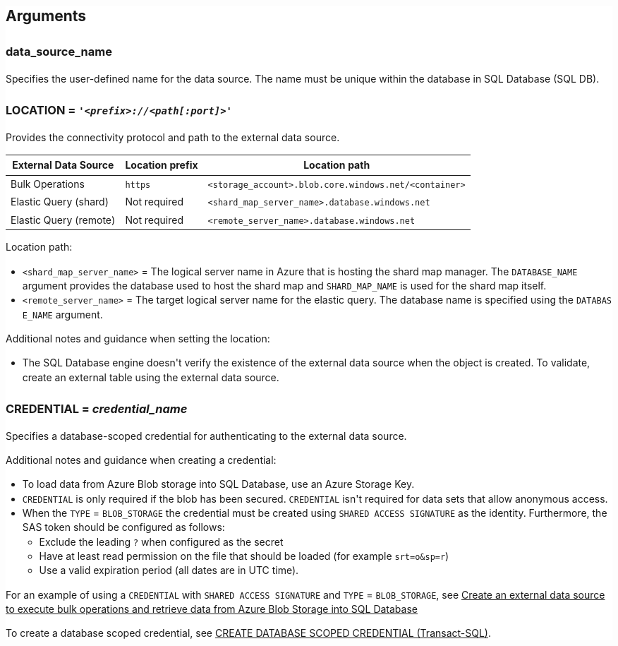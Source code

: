 ## Arguments

### data_source_name

Specifies the user-defined name for the data source. The name must be unique within the database in SQL Database (SQL DB).

### LOCATION = *`'<prefix>://<path[:port]>'`*

Provides the connectivity protocol and path to the external data source.

| External Data Source        | Location prefix | Location path                                         |
| --------------------------- | --------------- | ----------------------------------------------------- |
| Bulk Operations             | `https`         | `<storage_account>.blob.core.windows.net/<container>` |
| Elastic Query (shard)       | Not required    | `<shard_map_server_name>.database.windows.net`        |                                 |
| Elastic Query (remote)      | Not required    | `<remote_server_name>.database.windows.net`           |                                |

Location path:

- `<shard_map_server_name>` = The logical server name in Azure that is hosting the shard map manager. The `DATABASE_NAME` argument provides the database used to host the shard map and `SHARD_MAP_NAME` is used for the shard map itself.
- `<remote_server_name>` = The target logical server name for the elastic query. The database name is specified using the `DATABASE_NAME` argument.

Additional notes and guidance when setting the location:

- The SQL Database engine doesn't verify the existence of the external data source when the object is created. To validate, create an external table using the external data source.

### CREDENTIAL = *credential_name*

Specifies a database-scoped credential for authenticating to the external data source.

Additional notes and guidance when creating a credential:

- To load data from Azure Blob storage into SQL Database, use an Azure Storage Key.
- `CREDENTIAL` is only required if the blob has been secured. `CREDENTIAL` isn't required for data sets that allow anonymous access.
- When the `TYPE` = `BLOB_STORAGE` the credential must be created using `SHARED ACCESS SIGNATURE` as the identity. Furthermore, the SAS token should be configured as follows:
  - Exclude the leading `?` when configured as the secret
  - Have at least read permission on the file that should be loaded (for example `srt=o&sp=r`)
  - Use a valid expiration period (all dates are in UTC time).

For an example of using a `CREDENTIAL` with `SHARED ACCESS SIGNATURE` and `TYPE` = `BLOB_STORAGE`, see [Create an external data source to execute bulk operations and retrieve data from Azure Blob Storage into SQL Database](#c-create-an-external-data-source-for-bulk-operations-retrieving-data-from-azure-blob-storage)

To create a database scoped credential, see [CREATE DATABASE SCOPED CREDENTIAL (Transact-SQL)][create_dsc].


[bulk_insert]: https://docs.microsoft.com/sql/t-sql/statements/bulk-insert-transact-sql
[bulk_insert_example]: https://docs.microsoft.com/sql/t-sql/statements/bulk-insert-transact-sql#f-importing-data-from-a-file-in-azure-blob-storage
[openrowset]: https://docs.microsoft.com/sql/t-sql/functions/openrowset-transact-sql
[create_dsc]: https://docs.microsoft.com/sql/t-sql/statements/create-database-scoped-credential-transact-sql
[create_eff]: https://docs.microsoft.com/sql/t-sql/statements/create-external-file-format-transact-sql
[create_etb]: https://docs.microsoft.com/sql/t-sql/statements/create-external-table-transact-sql
[create_etb_as_sel]: https://docs.microsoft.com/sql/t-sql/statements/create-external-table-as-select-transact-sql?view=azure-sqldw-latest
[create_tbl_as_sel]: https://docs.microsoft.com/sql/t-sql/statements/create-table-as-select-azure-sql-data-warehouse?view=azure-sqldw-latest
[alter_eds]: https://docs.microsoft.com/sql/t-sql/statements/alter-external-data-source-transact-sql
[cat_eds]: https://docs.microsoft.com/sql/relational-databases/system-catalog-views/sys-external-data-sources-transact-sql
[intro_pb]: https://docs.microsoft.com/sql/relational-databases/polybase/polybase-guide
[mongodb_pb]: https://docs.microsoft.com/sql/relational-databases/polybase/polybase-configure-mongodb
[connection_options]: https://docs.microsoft.com/sql/relational-databases/native-client/applications/using-connection-string-keywords-with-sql-server-native-client
[hint_pb]: https://docs.microsoft.com/sql/relational-databases/polybase/polybase-pushdown-computation#force-pushdown
[sas_token]: https://docs.microsoft.com/azure/storage/storage-dotnet-shared-access-signature-part-1
[bulk_insert]: https://docs.microsoft.com/sql/t-sql/statements/bulk-insert-transact-sql
[bulk_insert_example]: https://docs.microsoft.com/sql/t-sql/statements/bulk-insert-transact-sql#f-importing-data-from-a-file-in-azure-blob-storage
[openrowset]: https://docs.microsoft.com/sql/t-sql/functions/openrowset-transact-sql
[create_dsc]: https://docs.microsoft.com/sql/t-sql/statements/create-database-scoped-credential-transact-sql
[create_etb]: https://docs.microsoft.com/sql/t-sql/statements/create-external-data-source
[alter_eds]: https://docs.microsoft.com/sql/t-sql/statements/alter-external-data-source-transact-sql
[cat_eds]: https://docs.microsoft.com/sql/relational-databases/system-catalog-views/sys-external-data-sources-transact-sql
[intro_pb]: https://docs.microsoft.com/sql/relational-databases/polybase/polybase-guide
[mongodb_pb]: https://docs.microsoft.com/sql/relational-databases/polybase/polybase-configure-mongodb
[connection_options]: https://docs.microsoft.com/sql/relational-databases/native-client/applications/using-connection-string-keywords-with-sql-server-native-client
[hint_pb]: https://docs.microsoft.com/sql/relational-databases/polybase/polybase-pushdown-computation#force-pushdown
[intro_eq]: https://azure.microsoft.com/documentation/articles/sql-database-elastic-query-overview/
[remote_eq]: https://azure.microsoft.com/documentation/articles/sql-database-elastic-query-getting-started-vertical/
[remote_eq_tutorial]: https://azure.microsoft.com/documentation/articles/sql-database-elastic-query-getting-started-vertical/
[sharded_eq]: https://azure.microsoft.com/documentation/articles/sql-database-elastic-query-getting-started/
[sharded_eq_tutorial]: https://azure.microsoft.com/documentation/articles/sql-database-elastic-query-getting-started/
[azure_ad]: https://docs.microsoft.com/azure/data-lake-store/data-lake-store-authenticate-using-active-directory
[sas_token]: https://docs.microsoft.com/azure/storage/storage-dotnet-shared-access-signature-part-1
[bulk_insert]: https://docs.microsoft.com/sql/t-sql/statements/bulk-insert-transact-sql
[bulk_insert_example]: https://docs.microsoft.com/sql/t-sql/statements/bulk-insert-transact-sql#f-importing-data-from-a-file-in-azure-blob-storage
[openrowset]: https://docs.microsoft.com/sql/t-sql/functions/openrowset-transact-sql
[create_dsc]: https://docs.microsoft.com/sql/t-sql/statements/create-database-scoped-credential-transact-sql
[create_eff]: https://docs.microsoft.com/sql/t-sql/statements/create-external-file-format-transact-sql
[create_etb]: https://docs.microsoft.com/sql/t-sql/statements/create-external-data-source
[create_etb_as_sel]: https://docs.microsoft.com/sql/t-sql/statements/create-external-table-as-select-transact-sql?view=azure-sqldw-latest
[create_tbl_as_sel]: https://docs.microsoft.com/sql/t-sql/statements/create-table-as-select-azure-sql-data-warehouse?view=azure-sqldw-latest
[alter_eds]: https://docs.microsoft.com/sql/t-sql/statements/alter-external-data-source-transact-sql
[cat_eds]: https://docs.microsoft.com/sql/relational-databases/system-catalog-views/sys-external-data-sources-transact-sql
[intro_pb]: https://docs.microsoft.com/sql/relational-databases/polybase/polybase-guide
[mongodb_pb]: https://docs.microsoft.com/sql/relational-databases/polybase/polybase-configure-mongodb
[connection_options]: https://docs.microsoft.com/sql/relational-databases/native-client/applications/using-connection-string-keywords-with-sql-server-native-client
[hint_pb]: https://docs.microsoft.com/sql/relational-databases/polybase/polybase-pushdown-computation#force-pushdown
[intro_eq]: https://azure.microsoft.com/documentation/articles/sql-database-elastic-query-overview/
[remote_eq]: https://azure.microsoft.com/documentation/articles/sql-database-elastic-query-getting-started-vertical/
[remote_eq_tutorial]: https://azure.microsoft.com/documentation/articles/sql-database-elastic-query-getting-started-vertical/
[sharded_eq]: https://azure.microsoft.com/documentation/articles/sql-database-elastic-query-getting-started/
[sharded_eq_tutorial]: https://azure.microsoft.com/documentation/articles/sql-database-elastic-query-getting-started/
[azure_ad]: https://docs.microsoft.com/azure/data-lake-store/data-lake-store-authenticate-using-active-directory
[sas_token]: https://docs.microsoft.com/azure/storage/storage-dotnet-shared-access-signature-part-1
[bulk_insert]: https://docs.microsoft.com/sql/t-sql/statements/bulk-insert-transact-sql
[bulk_insert_example]: https://docs.microsoft.com/sql/t-sql/statements/bulk-insert-transact-sql#f-importing-data-from-a-file-in-azure-blob-storage
[openrowset]: https://docs.microsoft.com/sql/t-sql/functions/openrowset-transact-sql
[create_dsc]: https://docs.microsoft.com/sql/t-sql/statements/create-database-scoped-credential-transact-sql
[create_eff]: https://docs.microsoft.com/sql/t-sql/statements/create-external-file-format-transact-sql
[create_etb]: https://docs.microsoft.com/sql/t-sql/statements/create-external-data-source
[create_etb_as_sel]: https://docs.microsoft.com/sql/t-sql/statements/create-external-table-as-select-transact-sql?view=azure-sqldw-latest
[create_tbl_as_sel]: https://docs.microsoft.com/sql/t-sql/statements/create-table-as-select-azure-sql-data-warehouse?view=azure-sqldw-latest
[alter_eds]: https://docs.microsoft.com/sql/t-sql/statements/alter-external-data-source-transact-sql
[cat_eds]: https://docs.microsoft.com/sql/relational-databases/system-catalog-views/sys-external-data-sources-transact-sql
[intro_pb]: https://docs.microsoft.com/sql/relational-databases/polybase/polybase-guide
[mongodb_pb]: https://docs.microsoft.com/sql/relational-databases/polybase/polybase-configure-mongodb
[connection_options]: https://docs.microsoft.com/sql/relational-databases/native-client/applications/using-connection-string-keywords-with-sql-server-native-client
[hint_pb]: https://docs.microsoft.com/sql/relational-databases/polybase/polybase-pushdown-computation#force-pushdown
[intro_eq]: https://azure.microsoft.com/documentation/articles/sql-database-elastic-query-overview/
[remote_eq]: https://azure.microsoft.com/documentation/articles/sql-database-elastic-query-getting-started-vertical/
[remote_eq_tutorial]: https://azure.microsoft.com/documentation/articles/sql-database-elastic-query-getting-started-vertical/
[sharded_eq]: https://azure.microsoft.com/documentation/articles/sql-database-elastic-query-getting-started/
[sharded_eq_tutorial]: https://azure.microsoft.com/documentation/articles/sql-database-elastic-query-getting-started/
[azure_ad]: https://docs.microsoft.com/azure/data-lake-store/data-lake-store-authenticate-using-active-directory
[sas_token]: https://docs.microsoft.com/azure/storage/storage-dotnet-shared-access-signature-part-1